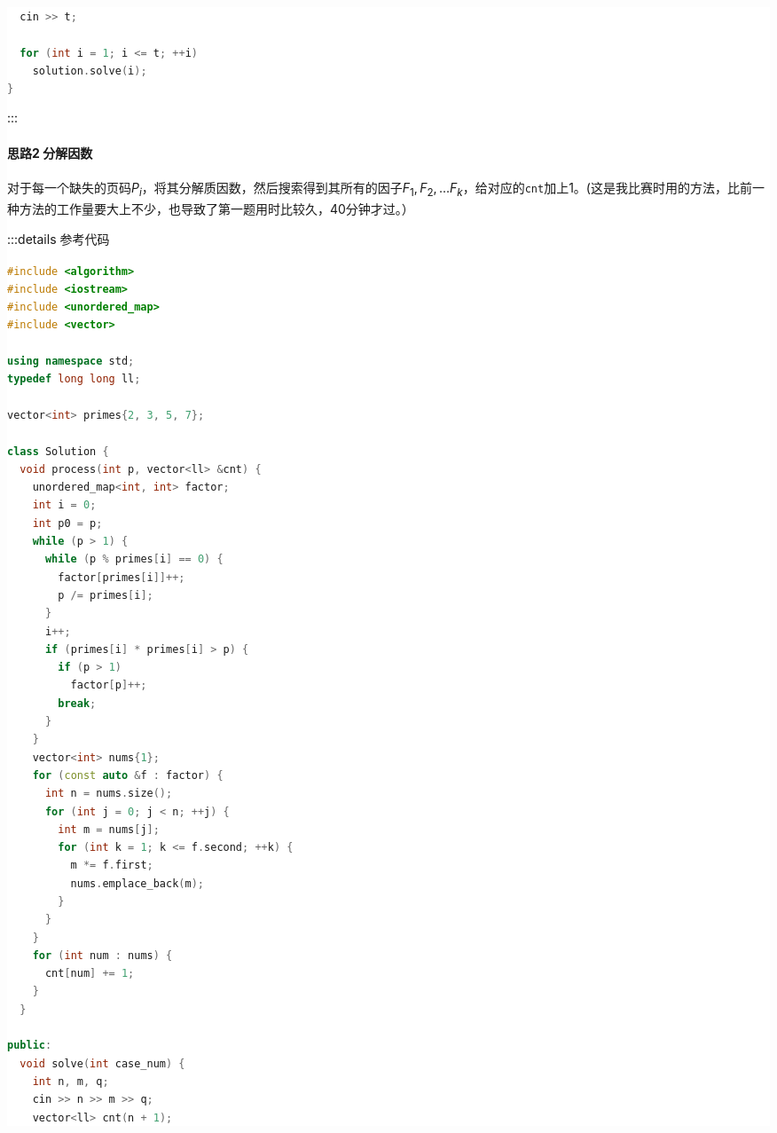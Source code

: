 ```cpp
  cin >> t;

  for (int i = 1; i <= t; ++i)
    solution.solve(i);
}
```

:::

#### 思路2 分解因数

对于每一个缺失的页码$P_i$，将其分解质因数，然后搜索得到其所有的因子$F_1,F_2,...F_k$，给对应的`cnt`加上1。(这是我比赛时用的方法，比前一种方法的工作量要大上不少，也导致了第一题用时比较久，40分钟才过。）

:::details 参考代码

```cpp
#include <algorithm>
#include <iostream>
#include <unordered_map>
#include <vector>

using namespace std;
typedef long long ll;

vector<int> primes{2, 3, 5, 7};

class Solution {
  void process(int p, vector<ll> &cnt) {
    unordered_map<int, int> factor;
    int i = 0;
    int p0 = p;
    while (p > 1) {
      while (p % primes[i] == 0) {
        factor[primes[i]]++;
        p /= primes[i];
      }
      i++;
      if (primes[i] * primes[i] > p) {
        if (p > 1)
          factor[p]++;
        break;
      }
    }
    vector<int> nums{1};
    for (const auto &f : factor) {
      int n = nums.size();
      for (int j = 0; j < n; ++j) {
        int m = nums[j];
        for (int k = 1; k <= f.second; ++k) {
          m *= f.first;
          nums.emplace_back(m);
        }
      }
    }
    for (int num : nums) {
      cnt[num] += 1;
    }
  }

public:
  void solve(int case_num) {
    int n, m, q;
    cin >> n >> m >> q;
    vector<ll> cnt(n + 1);
```